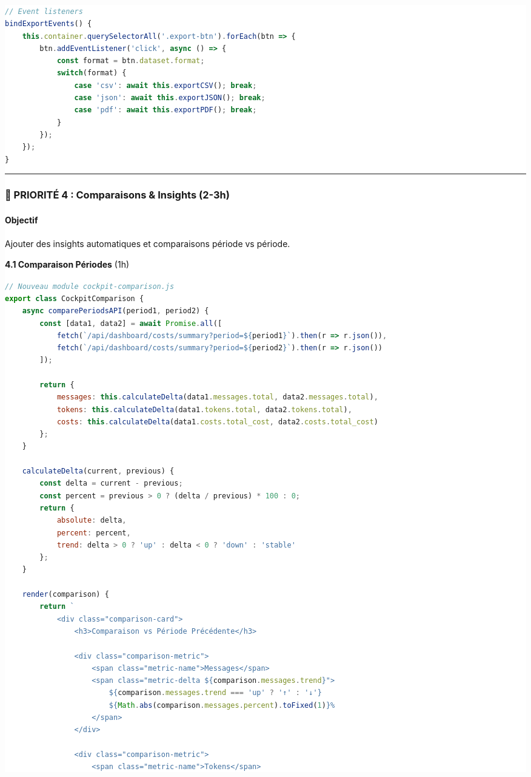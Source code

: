 ```javascript
// Event listeners
bindExportEvents() {
    this.container.querySelectorAll('.export-btn').forEach(btn => {
        btn.addEventListener('click', async () => {
            const format = btn.dataset.format;
            switch(format) {
                case 'csv': await this.exportCSV(); break;
                case 'json': await this.exportJSON(); break;
                case 'pdf': await this.exportPDF(); break;
            }
        });
    });
}
```

---

### 🔵 PRIORITÉ 4 : Comparaisons & Insights (2-3h)

#### Objectif
Ajouter des insights automatiques et comparaisons période vs période.

**4.1 Comparaison Périodes** (1h)
```javascript
// Nouveau module cockpit-comparison.js
export class CockpitComparison {
    async comparePeriodsAPI(period1, period2) {
        const [data1, data2] = await Promise.all([
            fetch(`/api/dashboard/costs/summary?period=${period1}`).then(r => r.json()),
            fetch(`/api/dashboard/costs/summary?period=${period2}`).then(r => r.json())
        ]);

        return {
            messages: this.calculateDelta(data1.messages.total, data2.messages.total),
            tokens: this.calculateDelta(data1.tokens.total, data2.tokens.total),
            costs: this.calculateDelta(data1.costs.total_cost, data2.costs.total_cost)
        };
    }

    calculateDelta(current, previous) {
        const delta = current - previous;
        const percent = previous > 0 ? (delta / previous) * 100 : 0;
        return {
            absolute: delta,
            percent: percent,
            trend: delta > 0 ? 'up' : delta < 0 ? 'down' : 'stable'
        };
    }

    render(comparison) {
        return `
            <div class="comparison-card">
                <h3>Comparaison vs Période Précédente</h3>

                <div class="comparison-metric">
                    <span class="metric-name">Messages</span>
                    <span class="metric-delta ${comparison.messages.trend}">
                        ${comparison.messages.trend === 'up' ? '↑' : '↓'}
                        ${Math.abs(comparison.messages.percent).toFixed(1)}%
                    </span>
                </div>

                <div class="comparison-metric">
                    <span class="metric-name">Tokens</span>
```